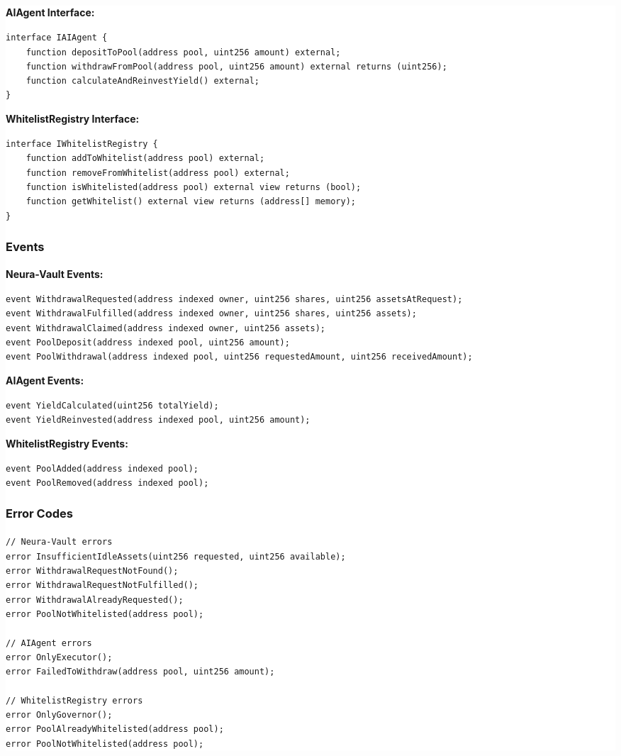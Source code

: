 **AIAgent Interface:**

```solidity
interface IAIAgent {
    function depositToPool(address pool, uint256 amount) external;
    function withdrawFromPool(address pool, uint256 amount) external returns (uint256);
    function calculateAndReinvestYield() external;
}
```

**WhitelistRegistry Interface:**

```solidity
interface IWhitelistRegistry {
    function addToWhitelist(address pool) external;
    function removeFromWhitelist(address pool) external;
    function isWhitelisted(address pool) external view returns (bool);
    function getWhitelist() external view returns (address[] memory);
}
```

### Events

**Neura-Vault Events:**

```solidity
event WithdrawalRequested(address indexed owner, uint256 shares, uint256 assetsAtRequest);
event WithdrawalFulfilled(address indexed owner, uint256 shares, uint256 assets);
event WithdrawalClaimed(address indexed owner, uint256 assets);
event PoolDeposit(address indexed pool, uint256 amount);
event PoolWithdrawal(address indexed pool, uint256 requestedAmount, uint256 receivedAmount);
```

**AIAgent Events:**

```solidity
event YieldCalculated(uint256 totalYield);
event YieldReinvested(address indexed pool, uint256 amount);
```

**WhitelistRegistry Events:**

```solidity
event PoolAdded(address indexed pool);
event PoolRemoved(address indexed pool);
```

### Error Codes

```solidity
// Neura-Vault errors
error InsufficientIdleAssets(uint256 requested, uint256 available);
error WithdrawalRequestNotFound();
error WithdrawalRequestNotFulfilled();
error WithdrawalAlreadyRequested();
error PoolNotWhitelisted(address pool);

// AIAgent errors
error OnlyExecutor();
error FailedToWithdraw(address pool, uint256 amount);

// WhitelistRegistry errors
error OnlyGovernor();
error PoolAlreadyWhitelisted(address pool);
error PoolNotWhitelisted(address pool);
```
